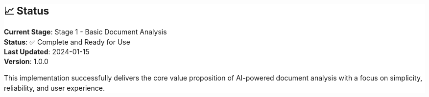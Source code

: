 
## 📈 Status

**Current Stage**: Stage 1 - Basic Document Analysis  
**Status**: ✅ Complete and Ready for Use  
**Last Updated**: 2024-01-15  
**Version**: 1.0.0  

This implementation successfully delivers the core value proposition of AI-powered document analysis with a focus on simplicity, reliability, and user experience.